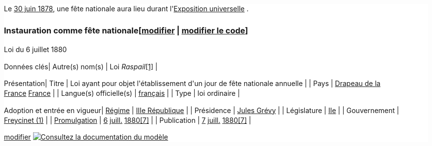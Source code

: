 
Le [30 juin 1878](/wiki/30_juin_1878 "30 juin 1878"), une fête nationale aura lieu durant l'[Exposition universelle](/wiki/Exposition_universelle_de_1878 "Exposition universelle de 1878") .



### Instauration comme fête nationale[[modifier](/w/index.php?title=F%C3%AAte_nationale_fran%C3%A7aise&veaction=edit&section=3 "Modifier la section : Instauration comme fête nationale") | [modifier le code](/w/index.php?title=F%C3%AAte_nationale_fran%C3%A7aise&action=edit&section=3 "Modifier la section : Instauration comme fête nationale")]




Loi du 6 juillet 1880



Données clés| Autre(s) nom(s) | 
Loi *Raspail*[[1]](#cite_note-Garrigues201239-2) |








Présentation| Titre | 
Loi ayant pour objet l'établissement d'un jour de fête nationale annuelle |
| Pays | [Drapeau de la France](/wiki/Fichier:Flag_of_France_(1794%E2%80%931815,_1830%E2%80%931974,_2020%E2%80%93present).svg "Drapeau de la France") [France](/wiki/Troisi%C3%A8me_R%C3%A9publique_(France) "Troisième République (France)") |
| Langue(s) officielle(s) | [français](/wiki/Fran%C3%A7ais "Français") |
| Type | 
loi ordinaire |




Adoption et entrée en vigueur| [Régime](/wiki/R%C3%A9gime_politique "Régime politique") | [IIIe République](/wiki/Troisi%C3%A8me_R%C3%A9publique_(France) "Troisième République (France)") |
| Présidence | [Jules Grévy](/wiki/Jules_Gr%C3%A9vy "Jules Grévy") |
| Législature | [IIe](/wiki/%C3%89lections_l%C3%A9gislatives_fran%C3%A7aises_de_1877 "Élections législatives françaises de 1877") |
| Gouvernement | [Freycinet (1)](/wiki/Gouvernement_Charles_de_Freycinet_(1) "Gouvernement Charles de Freycinet (1)") |
| [Promulgation](/wiki/Promulgation "Promulgation") | [6](/wiki/6_juillet "6 juillet") [juill.](/wiki/Juillet_1880 "Juillet 1880") [1880](/wiki/1880 "1880")[[7]](#cite_note-L_1880<abbr_class="abbr_"_title="loi"_>L.</abbr>_<time_class="nowrap"_datetime="1880-07-06"_data-sort-value="1880-07-06">6_<abbr_class="abbr"_title="juillet">juill.</abbr>_1880</time>-8) |
| Publication | [7](/wiki/7_juillet "7 juillet") [juill.](/wiki/Juillet_1880 "Juillet 1880") [1880](/wiki/1880 "1880")[[7]](#cite_note-L_1880<abbr_class="abbr_"_title="loi"_>L.</abbr>_<time_class="nowrap"_datetime="1880-07-06"_data-sort-value="1880-07-06">6_<abbr_class="abbr"_title="juillet">juill.</abbr>_1880</time>-8) |






[modifier](https://fr.wikipedia.org/w/index.php?title=F%C3%AAte_nationale_fran%C3%A7aise&action=edit) [![Consultez la documentation du modèle](//upload.wikimedia.org/wikipedia/commons/thumb/3/38/Info_Simple.svg/12px-Info_Simple.svg.png)](/wiki/Mod%C3%A8le:Infobox_Norme_juridique "Consultez la documentation du modèle")
